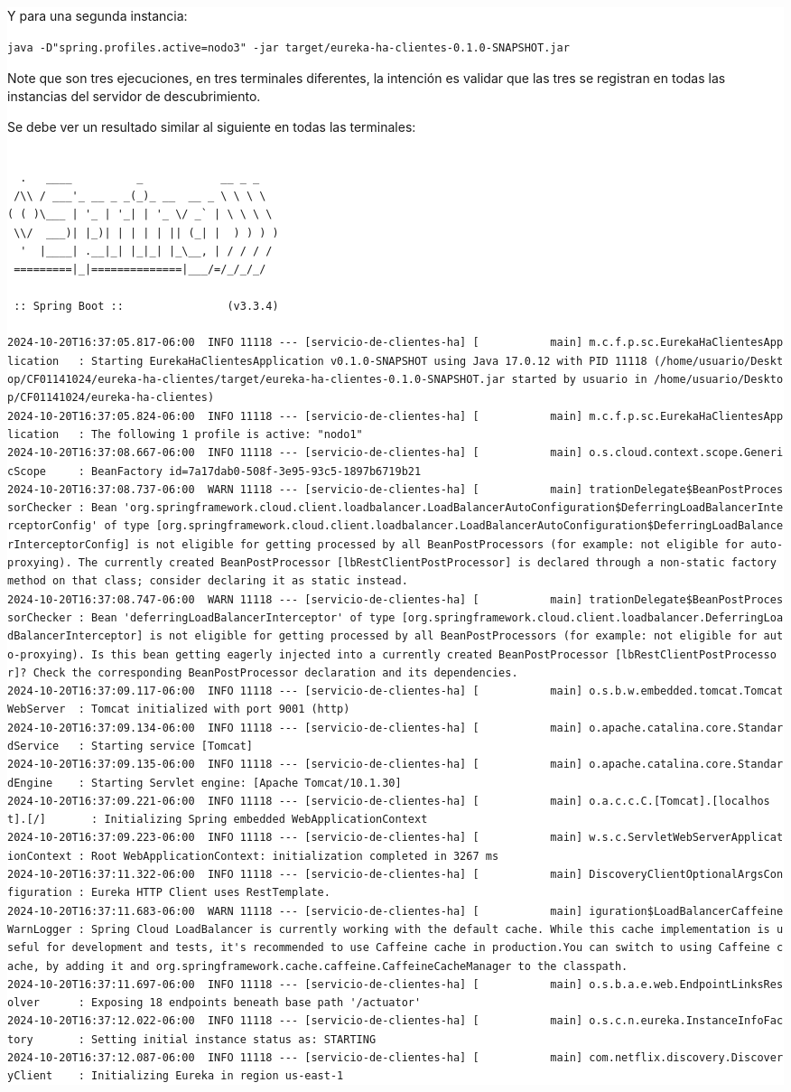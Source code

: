 Y para una segunda instancia:

``` shell
java -D"spring.profiles.active=nodo3" -jar target/eureka-ha-clientes-0.1.0-SNAPSHOT.jar
```

Note que son tres ejecuciones, en tres terminales diferentes, la intención es validar que las tres se registran en todas las instancias del servidor de descubrimiento.

Se debe ver un resultado similar al siguiente en todas las terminales:

```  shell

  .   ____          _            __ _ _
 /\\ / ___'_ __ _ _(_)_ __  __ _ \ \ \ \
( ( )\___ | '_ | '_| | '_ \/ _` | \ \ \ \
 \\/  ___)| |_)| | | | | || (_| |  ) ) ) )
  '  |____| .__|_| |_|_| |_\__, | / / / /
 =========|_|==============|___/=/_/_/_/

 :: Spring Boot ::                (v3.3.4)

2024-10-20T16:37:05.817-06:00  INFO 11118 --- [servicio-de-clientes-ha] [           main] m.c.f.p.sc.EurekaHaClientesApplication   : Starting EurekaHaClientesApplication v0.1.0-SNAPSHOT using Java 17.0.12 with PID 11118 (/home/usuario/Desktop/CF01141024/eureka-ha-clientes/target/eureka-ha-clientes-0.1.0-SNAPSHOT.jar started by usuario in /home/usuario/Desktop/CF01141024/eureka-ha-clientes)
2024-10-20T16:37:05.824-06:00  INFO 11118 --- [servicio-de-clientes-ha] [           main] m.c.f.p.sc.EurekaHaClientesApplication   : The following 1 profile is active: "nodo1"
2024-10-20T16:37:08.667-06:00  INFO 11118 --- [servicio-de-clientes-ha] [           main] o.s.cloud.context.scope.GenericScope     : BeanFactory id=7a17dab0-508f-3e95-93c5-1897b6719b21
2024-10-20T16:37:08.737-06:00  WARN 11118 --- [servicio-de-clientes-ha] [           main] trationDelegate$BeanPostProcessorChecker : Bean 'org.springframework.cloud.client.loadbalancer.LoadBalancerAutoConfiguration$DeferringLoadBalancerInterceptorConfig' of type [org.springframework.cloud.client.loadbalancer.LoadBalancerAutoConfiguration$DeferringLoadBalancerInterceptorConfig] is not eligible for getting processed by all BeanPostProcessors (for example: not eligible for auto-proxying). The currently created BeanPostProcessor [lbRestClientPostProcessor] is declared through a non-static factory method on that class; consider declaring it as static instead.
2024-10-20T16:37:08.747-06:00  WARN 11118 --- [servicio-de-clientes-ha] [           main] trationDelegate$BeanPostProcessorChecker : Bean 'deferringLoadBalancerInterceptor' of type [org.springframework.cloud.client.loadbalancer.DeferringLoadBalancerInterceptor] is not eligible for getting processed by all BeanPostProcessors (for example: not eligible for auto-proxying). Is this bean getting eagerly injected into a currently created BeanPostProcessor [lbRestClientPostProcessor]? Check the corresponding BeanPostProcessor declaration and its dependencies.
2024-10-20T16:37:09.117-06:00  INFO 11118 --- [servicio-de-clientes-ha] [           main] o.s.b.w.embedded.tomcat.TomcatWebServer  : Tomcat initialized with port 9001 (http)
2024-10-20T16:37:09.134-06:00  INFO 11118 --- [servicio-de-clientes-ha] [           main] o.apache.catalina.core.StandardService   : Starting service [Tomcat]
2024-10-20T16:37:09.135-06:00  INFO 11118 --- [servicio-de-clientes-ha] [           main] o.apache.catalina.core.StandardEngine    : Starting Servlet engine: [Apache Tomcat/10.1.30]
2024-10-20T16:37:09.221-06:00  INFO 11118 --- [servicio-de-clientes-ha] [           main] o.a.c.c.C.[Tomcat].[localhost].[/]       : Initializing Spring embedded WebApplicationContext
2024-10-20T16:37:09.223-06:00  INFO 11118 --- [servicio-de-clientes-ha] [           main] w.s.c.ServletWebServerApplicationContext : Root WebApplicationContext: initialization completed in 3267 ms
2024-10-20T16:37:11.322-06:00  INFO 11118 --- [servicio-de-clientes-ha] [           main] DiscoveryClientOptionalArgsConfiguration : Eureka HTTP Client uses RestTemplate.
2024-10-20T16:37:11.683-06:00  WARN 11118 --- [servicio-de-clientes-ha] [           main] iguration$LoadBalancerCaffeineWarnLogger : Spring Cloud LoadBalancer is currently working with the default cache. While this cache implementation is useful for development and tests, it's recommended to use Caffeine cache in production.You can switch to using Caffeine cache, by adding it and org.springframework.cache.caffeine.CaffeineCacheManager to the classpath.
2024-10-20T16:37:11.697-06:00  INFO 11118 --- [servicio-de-clientes-ha] [           main] o.s.b.a.e.web.EndpointLinksResolver      : Exposing 18 endpoints beneath base path '/actuator'
2024-10-20T16:37:12.022-06:00  INFO 11118 --- [servicio-de-clientes-ha] [           main] o.s.c.n.eureka.InstanceInfoFactory       : Setting initial instance status as: STARTING
2024-10-20T16:37:12.087-06:00  INFO 11118 --- [servicio-de-clientes-ha] [           main] com.netflix.discovery.DiscoveryClient    : Initializing Eureka in region us-east-1
```